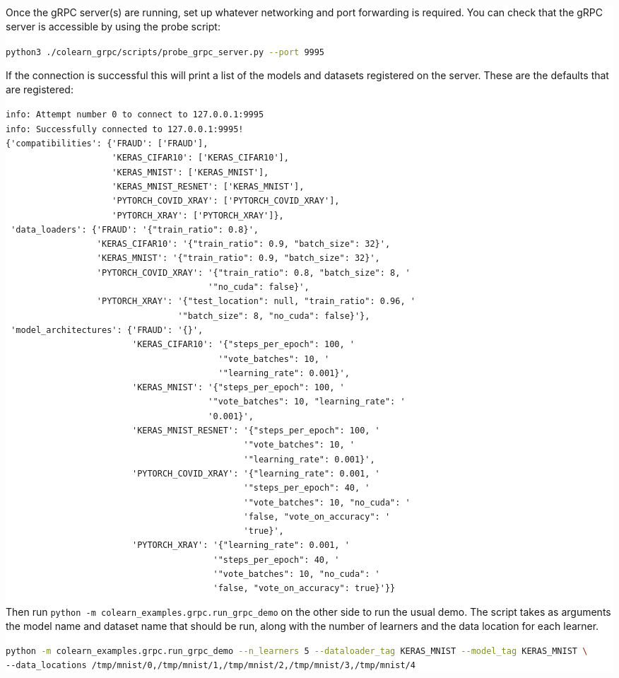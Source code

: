 Once the gRPC server(s) are running, set up whatever networking and port forwarding is required.
You can check that the gRPC server is accessible by using the probe script:
```bash
python3 ./colearn_grpc/scripts/probe_grpc_server.py --port 9995
```
If the connection is successful this will print a list of the models and datasets registered on the server.
These are the defaults that are registered:
```
info: Attempt number 0 to connect to 127.0.0.1:9995
info: Successfully connected to 127.0.0.1:9995!
{'compatibilities': {'FRAUD': ['FRAUD'],
                     'KERAS_CIFAR10': ['KERAS_CIFAR10'],
                     'KERAS_MNIST': ['KERAS_MNIST'],
                     'KERAS_MNIST_RESNET': ['KERAS_MNIST'],
                     'PYTORCH_COVID_XRAY': ['PYTORCH_COVID_XRAY'],
                     'PYTORCH_XRAY': ['PYTORCH_XRAY']},
 'data_loaders': {'FRAUD': '{"train_ratio": 0.8}',
                  'KERAS_CIFAR10': '{"train_ratio": 0.9, "batch_size": 32}',
                  'KERAS_MNIST': '{"train_ratio": 0.9, "batch_size": 32}',
                  'PYTORCH_COVID_XRAY': '{"train_ratio": 0.8, "batch_size": 8, '
                                        '"no_cuda": false}',
                  'PYTORCH_XRAY': '{"test_location": null, "train_ratio": 0.96, '
                                  '"batch_size": 8, "no_cuda": false}'},
 'model_architectures': {'FRAUD': '{}',
                         'KERAS_CIFAR10': '{"steps_per_epoch": 100, '
                                          '"vote_batches": 10, '
                                          '"learning_rate": 0.001}',
                         'KERAS_MNIST': '{"steps_per_epoch": 100, '
                                        '"vote_batches": 10, "learning_rate": '
                                        '0.001}',
                         'KERAS_MNIST_RESNET': '{"steps_per_epoch": 100, '
                                               '"vote_batches": 10, '
                                               '"learning_rate": 0.001}',
                         'PYTORCH_COVID_XRAY': '{"learning_rate": 0.001, '
                                               '"steps_per_epoch": 40, '
                                               '"vote_batches": 10, "no_cuda": '
                                               'false, "vote_on_accuracy": '
                                               'true}',
                         'PYTORCH_XRAY': '{"learning_rate": 0.001, '
                                         '"steps_per_epoch": 40, '
                                         '"vote_batches": 10, "no_cuda": '
                                         'false, "vote_on_accuracy": true}'}}

```

Then run `python -m colearn_examples.grpc.run_grpc_demo` on the other side to run the usual demo.
The script takes as arguments the model name and dataset name that should be run, along with the number of learners
and the data location for each learner.
```bash
python -m colearn_examples.grpc.run_grpc_demo --n_learners 5 --dataloader_tag KERAS_MNIST --model_tag KERAS_MNIST \
--data_locations /tmp/mnist/0,/tmp/mnist/1,/tmp/mnist/2,/tmp/mnist/3,/tmp/mnist/4
```
